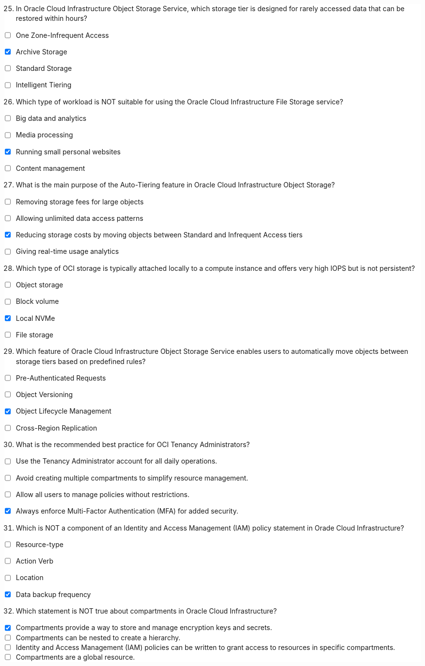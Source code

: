 
25. In Oracle Cloud Infrastructure Object Storage Service, which storage tier is designed for rarely accessed data that can be restored within hours?
- [ ] One Zone-Infrequent Access
- [x] Archive Storage
- [ ] Standard Storage
- [ ] Intelligent Tiering


26. Which type of workload is NOT suitable for using the Oracle Cloud Infrastructure File Storage service?
- [ ] Big data and analytics
- [ ] Media processing
- [x] Running small personal websites
- [ ] Content management


27. What is the main purpose of the Auto-Tiering feature in Oracle Cloud Infrastructure Object Storage?
- [ ] Removing storage fees for large objects
- [ ] Allowing unlimited data access patterns
- [x] Reducing storage costs by moving objects between Standard and Infrequent Access tiers
- [ ] Giving real-time usage analytics


28. Which type of OCI storage is typically attached locally to a compute instance and offers very high IOPS but is not persistent?
- [ ] Object storage
- [ ] Block volume
- [x] Local NVMe
- [ ] File storage


29. Which feature of Oracle Cloud Infrastructure Object Storage Service enables users to automatically move objects between storage tiers based on predefined rules?
- [ ] Pre-Authenticated Requests
- [ ] Object Versioning
- [x] Object Lifecycle Management
- [ ] Cross-Region Replication


30. What is the recommended best practice for OCI Tenancy Administrators?
- [ ] Use the Tenancy Administrator account for all daily operations.
- [ ] Avoid creating multiple compartments to simplify resource management.
- [ ] Allow all users to manage policies without restrictions.
- [x] Always enforce Multi-Factor Authentication (MFA) for added security.


31. Which is NOT a component of an Identity and Access Management (IAM) policy statement in Orade Cloud Infrastructure?
- [ ] Resource-type
- [ ] Action Verb
- [ ] Location
- [x] Data backup frequency


32. Which statement is NOT true about compartments in Oracle Cloud Infrastructure?
- [x] Compartments provide a way to store and manage encryption keys and secrets.
- [ ] Compartments can be nested to create a hierarchy.
- [ ] Identity and Access Management (IAM) policies can be written to grant access to resources in specific compartments.
- [ ] Compartments are a global resource.
